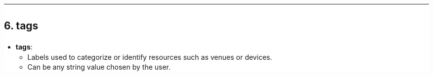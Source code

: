 
---

## 6. **tags**

- **tags**: 
    - Labels used to categorize or identify resources such as venues or devices.
    - Can be any string value chosen by the user.
